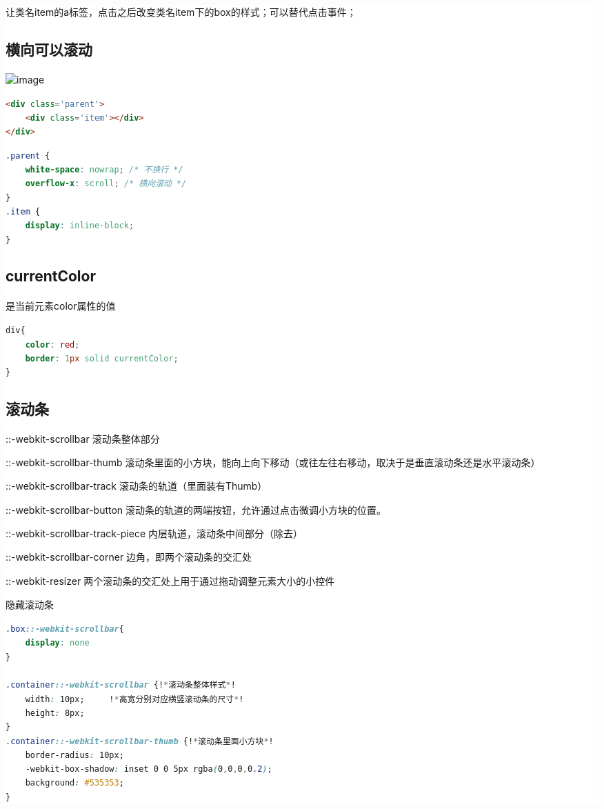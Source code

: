 让类名item的a标签，点击之后改变类名item下的box的样式；可以替代点击事件；



## 横向可以滚动

![image](https://www.qfxlw.com/images/css小方法-03.png)

```html
<div class='parent'>
    <div class='item'></div>
</div>
```

```css
.parent {
   	white-space: nowrap; /* 不换行 */
    overflow-x: scroll; /* 横向滚动 */
}
.item {
    display: inline-block;
}
```





## currentColor

是当前元素color属性的值

```css
div{
    color: red;
    border: 1px solid currentColor;
}
```



## 滚动条

::-webkit-scrollbar 滚动条整体部分

::-webkit-scrollbar-thumb  滚动条里面的小方块，能向上向下移动（或往左往右移动，取决于是垂直滚动条还是水平滚动条）

::-webkit-scrollbar-track  滚动条的轨道（里面装有Thumb）

::-webkit-scrollbar-button 滚动条的轨道的两端按钮，允许通过点击微调小方块的位置。

::-webkit-scrollbar-track-piece 内层轨道，滚动条中间部分（除去）

::-webkit-scrollbar-corner 边角，即两个滚动条的交汇处

::-webkit-resizer 两个滚动条的交汇处上用于通过拖动调整元素大小的小控件

隐藏滚动条
```css
.box::-webkit-scrollbar{
    display: none
}

.container::-webkit-scrollbar {!*滚动条整体样式*!
    width: 10px;     !*高宽分别对应横竖滚动条的尺寸*!
    height: 8px;
}
.container::-webkit-scrollbar-thumb {!*滚动条里面小方块*!
    border-radius: 10px;
    -webkit-box-shadow: inset 0 0 5px rgba(0,0,0,0.2);
    background: #535353;
}
```